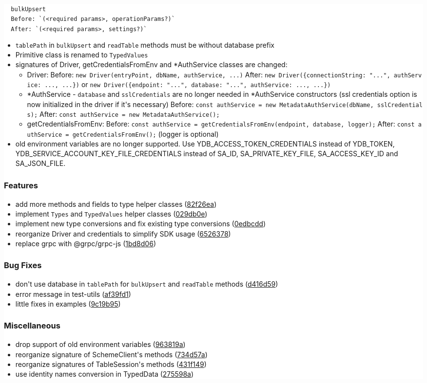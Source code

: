       bulkUpsert
      Before: `(<required params>, operationParams?)`
      After: `(<required params>, settings?)`
* `tablePath` in `bulkUpsert` and `readTable` methods must be without database prefix
* Primitive class is renamed to `TypedValues`
* signatures of Driver, getCredentialsFromEnv and *AuthService classes are changed:
    - Driver:
      Before: `new Driver(entryPoint, dbName, authService, ...)`
      After: `new Driver({connectionString: "...", authService: ..., ...})`
      or `new Driver({endpoint: "...", database: "...", authService: ..., ...})`
    - *AuthService - `database` and `sslCredentials` are no longer needed in *AuthService constructors
      (ssl credentials option is now initialized in the driver if it's necessary)
      Before: `const authService = new MetadataAuthService(dbName, sslCredentials);`
      After: `const authService = new MetadataAuthService();`
    - getCredentialsFromEnv:
      Before: `const authService = getCredentialsFromEnv(endpoint, database, logger);`
      After: `const authService = getCredentialsFromEnv();` (logger is optional)
* old environment variables are no longer supported. Use YDB_ACCESS_TOKEN_CREDENTIALS instead of YDB_TOKEN, YDB_SERVICE_ACCOUNT_KEY_FILE_CREDENTIALS instead of SA_ID, SA_PRIVATE_KEY_FILE, SA_ACCESS_KEY_ID and SA_JSON_FILE.

### Features

* add more methods and fields to type helper classes ([82f26ea](https://www.github.com/ydb-platform/ydb-nodejs-sdk/commit/82f26eaaad902ca832cbfece2e85536642c4f53b))
* implement `Types` and `TypedValues` helper classes ([029db0e](https://www.github.com/ydb-platform/ydb-nodejs-sdk/commit/029db0ee5e0996a9e73e19dcd5a5fb846b3d6332))
* implement new type conversions and fix existing type conversions ([0edbcdd](https://www.github.com/ydb-platform/ydb-nodejs-sdk/commit/0edbcdd09997e7644825c6bd3b015549c5356211))
* reorganize Driver and credentials to simplify SDK usage ([6526378](https://www.github.com/ydb-platform/ydb-nodejs-sdk/commit/6526378c501addd6a8ab75f9a6fd8f172fc79c26))
* replace grpc with @grpc/grpc-js ([1bd8d06](https://www.github.com/ydb-platform/ydb-nodejs-sdk/commit/1bd8d06f75c68eed1ec8c855ecab0d0b4bfe7bc4))


### Bug Fixes

* don't use database in `tablePath` for `bulkUpsert` and `readTable` methods ([d416d59](https://www.github.com/ydb-platform/ydb-nodejs-sdk/commit/d416d59e44a34088d2909bf28d9c3b8535ff2d59))
* error message in test-utils ([af39fd1](https://www.github.com/ydb-platform/ydb-nodejs-sdk/commit/af39fd1178d22aa8fc558d6a4ef6f80d53acd3a5))
* little fixes in examples ([9c19b95](https://www.github.com/ydb-platform/ydb-nodejs-sdk/commit/9c19b95dd541705673844aaf960b36c67e2b7b48))


### Miscellaneous

* drop support of old environment variables ([963819a](https://www.github.com/ydb-platform/ydb-nodejs-sdk/commit/963819af9209a45749f5118077f1da4bdb390fa6))
* reorganize signature of SchemeClient's methods ([734d57a](https://www.github.com/ydb-platform/ydb-nodejs-sdk/commit/734d57a2dd7c655cf727b96df415212504339cf8))
* reorganize signatures of TableSession's methods ([431f149](https://www.github.com/ydb-platform/ydb-nodejs-sdk/commit/431f1491bf880f3ba9541d9455d8dd2f2b7849e6))
* use identity names conversion in TypedData ([275598a](https://www.github.com/ydb-platform/ydb-nodejs-sdk/commit/275598aa444e1e977386a3dadd02bbc9ba01f38e))
